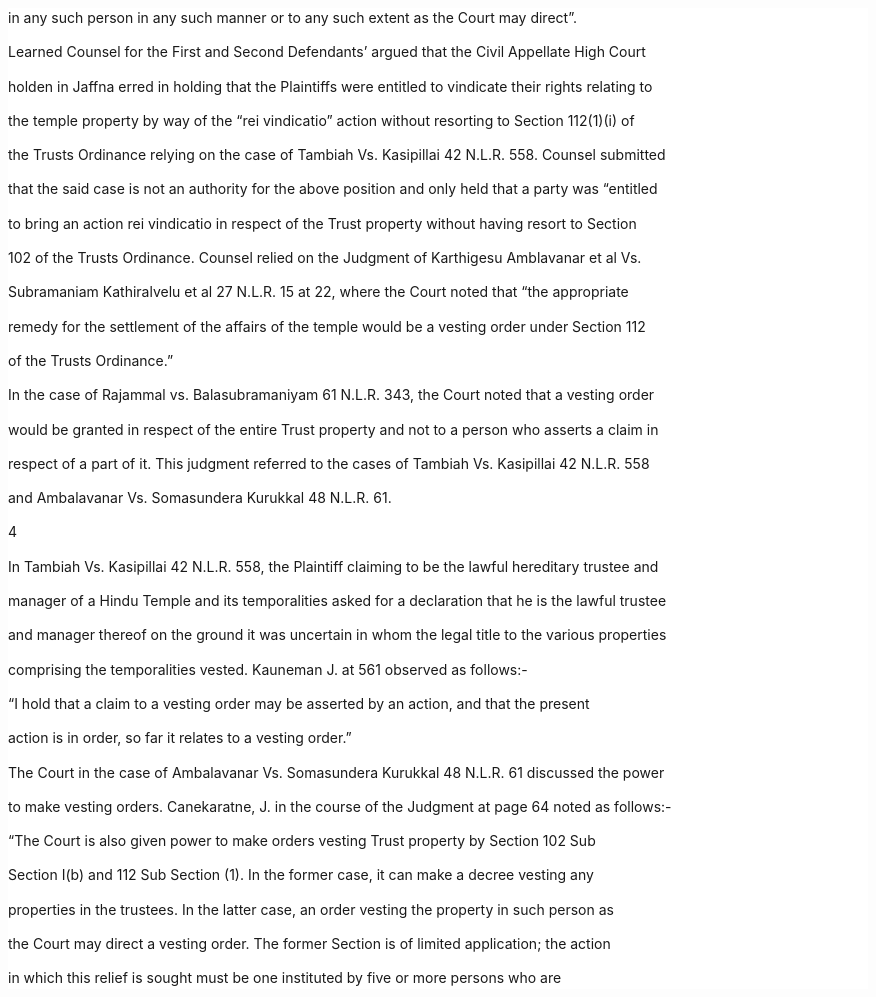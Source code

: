 in any such person in any such manner or to any such extent as the Court may direct”.

Learned Counsel for the First and Second Defendants’ argued that the Civil Appellate High Court

holden in Jaffna erred in holding that the Plaintiffs were entitled to vindicate their rights relating to

the temple property by way of the “rei vindicatio” action without resorting to Section 112(1)(i) of

the Trusts Ordinance relying on the case of Tambiah Vs. Kasipillai 42 N.L.R. 558. Counsel submitted

that the said case is not an authority for the above position and only held that a party was “entitled

to bring an action rei vindicatio in respect of the Trust property without having resort to Section

102 of the Trusts Ordinance. Counsel relied on the Judgment of Karthigesu Amblavanar et al Vs.

Subramaniam Kathiralvelu et al 27 N.L.R. 15 at 22, where the Court noted that “the appropriate

remedy for the settlement of the affairs of the temple would be a vesting order under Section 112

of the Trusts Ordinance.”

In the case of Rajammal vs. Balasubramaniyam 61 N.L.R. 343, the Court noted that a vesting order

would be granted in respect of the entire Trust property and not to a person who asserts a claim in

respect of a part of it. This judgment referred to the cases of Tambiah Vs. Kasipillai 42 N.L.R. 558

and Ambalavanar Vs. Somasundera Kurukkal 48 N.L.R. 61.

4

In Tambiah Vs. Kasipillai 42 N.L.R. 558, the Plaintiff claiming to be the lawful hereditary trustee and

manager of a Hindu Temple and its temporalities asked for a declaration that he is the lawful trustee

and manager thereof on the ground it was uncertain in whom the legal title to the various properties

comprising the temporalities vested. Kauneman J. at 561 observed as follows:-

“I hold that a claim to a vesting order may be asserted by an action, and that the present

action is in order, so far it relates to a vesting order.”

The Court in the case of Ambalavanar Vs. Somasundera Kurukkal 48 N.L.R. 61 discussed the power

to make vesting orders. Canekaratne, J. in the course of the Judgment at page 64 noted as follows:-

“The Court is also given power to make orders vesting Trust property by Section 102 Sub

Section I(b) and 112 Sub Section (1). In the former case, it can make a decree vesting any

properties in the trustees. In the latter case, an order vesting the property in such person as

the Court may direct a vesting order. The former Section is of limited application; the action

in which this relief is sought must be one instituted by five or more persons who are
